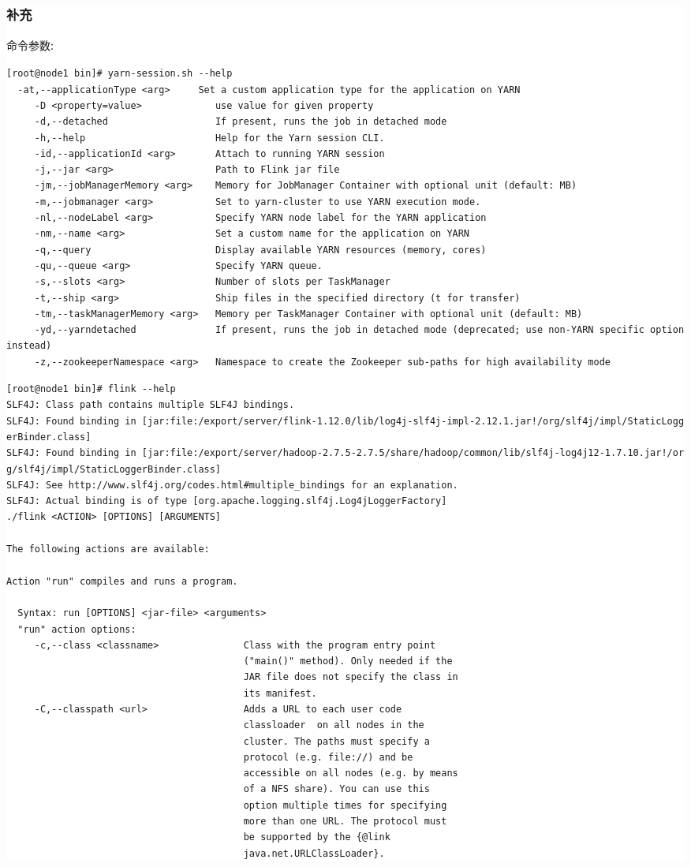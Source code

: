 





### 补充

命令参数:

```
[root@node1 bin]# yarn-session.sh --help
  -at,--applicationType <arg>     Set a custom application type for the application on YARN
     -D <property=value>             use value for given property
     -d,--detached                   If present, runs the job in detached mode
     -h,--help                       Help for the Yarn session CLI.
     -id,--applicationId <arg>       Attach to running YARN session
     -j,--jar <arg>                  Path to Flink jar file
     -jm,--jobManagerMemory <arg>    Memory for JobManager Container with optional unit (default: MB)
     -m,--jobmanager <arg>           Set to yarn-cluster to use YARN execution mode.
     -nl,--nodeLabel <arg>           Specify YARN node label for the YARN application
     -nm,--name <arg>                Set a custom name for the application on YARN
     -q,--query                      Display available YARN resources (memory, cores)
     -qu,--queue <arg>               Specify YARN queue.
     -s,--slots <arg>                Number of slots per TaskManager
     -t,--ship <arg>                 Ship files in the specified directory (t for transfer)
     -tm,--taskManagerMemory <arg>   Memory per TaskManager Container with optional unit (default: MB)
     -yd,--yarndetached              If present, runs the job in detached mode (deprecated; use non-YARN specific option instead)
     -z,--zookeeperNamespace <arg>   Namespace to create the Zookeeper sub-paths for high availability mode
```



```
[root@node1 bin]# flink --help
SLF4J: Class path contains multiple SLF4J bindings.
SLF4J: Found binding in [jar:file:/export/server/flink-1.12.0/lib/log4j-slf4j-impl-2.12.1.jar!/org/slf4j/impl/StaticLoggerBinder.class]
SLF4J: Found binding in [jar:file:/export/server/hadoop-2.7.5-2.7.5/share/hadoop/common/lib/slf4j-log4j12-1.7.10.jar!/org/slf4j/impl/StaticLoggerBinder.class]
SLF4J: See http://www.slf4j.org/codes.html#multiple_bindings for an explanation.
SLF4J: Actual binding is of type [org.apache.logging.slf4j.Log4jLoggerFactory]
./flink <ACTION> [OPTIONS] [ARGUMENTS]

The following actions are available:

Action "run" compiles and runs a program.

  Syntax: run [OPTIONS] <jar-file> <arguments>
  "run" action options:
     -c,--class <classname>               Class with the program entry point
                                          ("main()" method). Only needed if the
                                          JAR file does not specify the class in
                                          its manifest.
     -C,--classpath <url>                 Adds a URL to each user code
                                          classloader  on all nodes in the
                                          cluster. The paths must specify a
                                          protocol (e.g. file://) and be
                                          accessible on all nodes (e.g. by means
                                          of a NFS share). You can use this
                                          option multiple times for specifying
                                          more than one URL. The protocol must
                                          be supported by the {@link
                                          java.net.URLClassLoader}.
```
